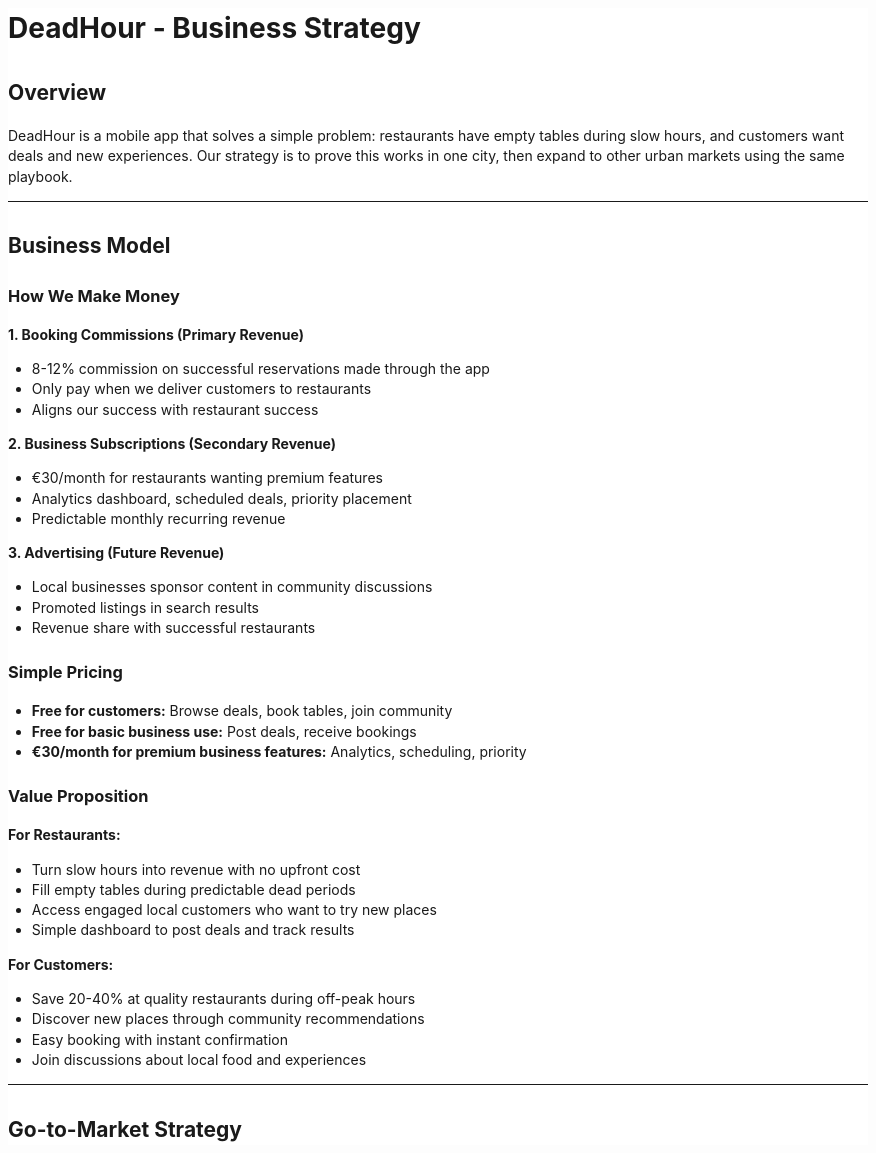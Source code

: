 # DeadHour - Business Strategy

## Overview

DeadHour is a mobile app that solves a simple problem: restaurants have empty tables during slow hours, and customers want deals and new experiences. Our strategy is to prove this works in one city, then expand to other urban markets using the same playbook.

---

## Business Model

### How We Make Money

**1. Booking Commissions (Primary Revenue)**
- 8-12% commission on successful reservations made through the app
- Only pay when we deliver customers to restaurants
- Aligns our success with restaurant success

**2. Business Subscriptions (Secondary Revenue)**  
- €30/month for restaurants wanting premium features
- Analytics dashboard, scheduled deals, priority placement
- Predictable monthly recurring revenue

**3. Advertising (Future Revenue)**
- Local businesses sponsor content in community discussions
- Promoted listings in search results
- Revenue share with successful restaurants

### Simple Pricing
- **Free for customers:** Browse deals, book tables, join community
- **Free for basic business use:** Post deals, receive bookings  
- **€30/month for premium business features:** Analytics, scheduling, priority

### Value Proposition

**For Restaurants:**
- Turn slow hours into revenue with no upfront cost
- Fill empty tables during predictable dead periods  
- Access engaged local customers who want to try new places
- Simple dashboard to post deals and track results

**For Customers:**
- Save 20-40% at quality restaurants during off-peak hours
- Discover new places through community recommendations
- Easy booking with instant confirmation
- Join discussions about local food and experiences

---

## Go-to-Market Strategy
